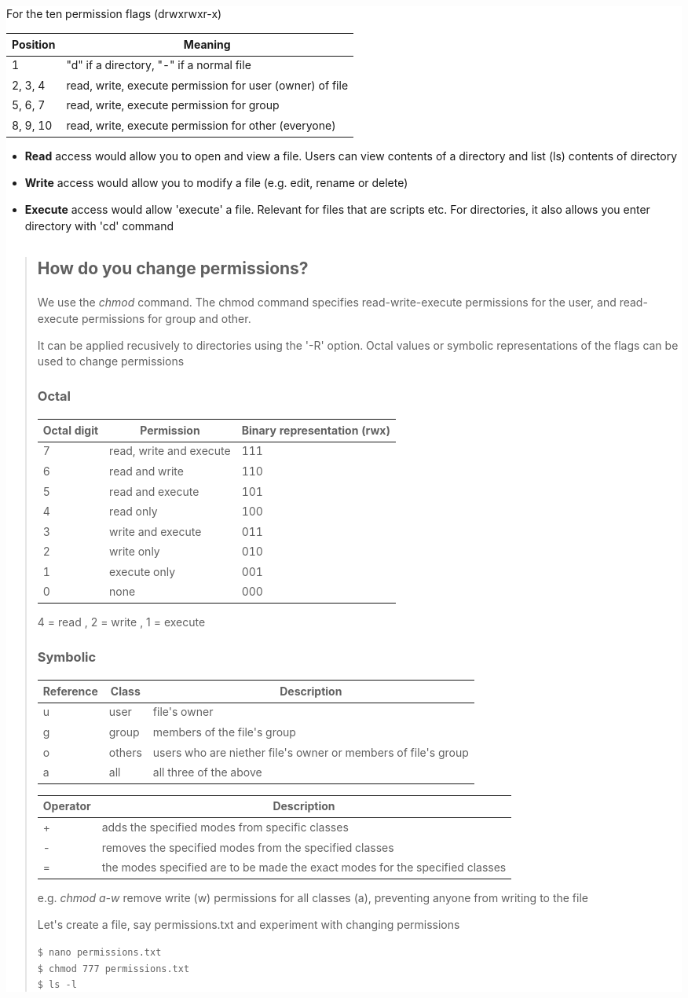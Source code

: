 For the ten permission flags (drwxrwxr-x)

Position   |   Meaning
----|----
1	        |  "d" if a directory, "-" if a normal file
2, 3, 4	  |  read, write, execute permission for user (owner) of file
5, 6, 7	  |  read, write, execute permission for group
8, 9, 10	 |  read, write, execute permission for other (everyone)

* **Read** access would allow you to open and view a file.  Users can view contents of a directory and list (ls) contents of directory
- **Write** access would allow you to modify a file (e.g. edit, rename or delete)
+ **Execute** access would allow 'execute' a file.  Relevant for files that are scripts etc.  For directories, it also allows you enter directory with 'cd' command  


> ## How do you change permissions?
>
> We use the *chmod* command.  The chmod command specifies read-write-execute permissions for the user, and 
> read-execute permissions for group and other.
>
> It can be applied recusively to directories using the '-R' option.  Octal values or symbolic representations of the flags can be used to change permissions
>
> ### Octal
>
> Octal digit | Permission | Binary representation (rwx)
> --- | --- | ---
> 7 | read, write and execute | 111
> 6 | read and write | 110
> 5 | read and execute | 101
> 4 | read only | 100 
> 3 | write and execute | 011
> 2 | write only | 010
> 1 | execute only | 001
> 0 | none | 000
> 
> 4 = read , 2 = write , 1 = execute
>
> ### Symbolic
>
> | Reference | Class | Description |
> | --- | --- | --- | 
> | u | user | file's owner |
> | g | group | members of the file's group |
> | o | others | users who are niether file's owner or members of file's group |
> | a | all | all three of the above |
>
> | Operator | Description |
> | --- | --- |
> | + | adds the specified modes from specific classes |
> | - | removes the specified modes from the specified classes |
> | = | the modes specified are to be made the exact modes for the specified classes |
>
> e.g. *chmod a-w* 
> remove write (w) permissions for all classes (a), preventing anyone from writing to the file
>
>
> Let's create a file, say permissions.txt and experiment with changing permissions
>
> ~~~
> $ nano permissions.txt
> $ chmod 777 permissions.txt
> $ ls -l